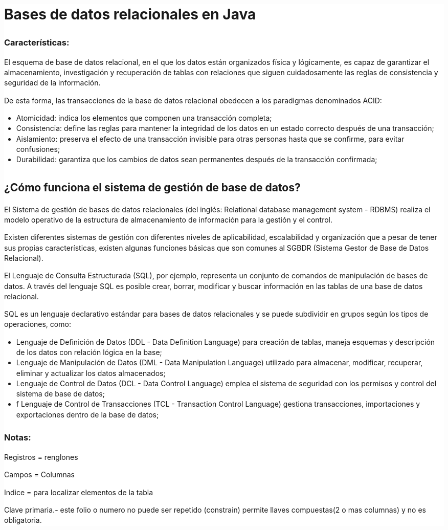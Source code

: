# Bases de datos relacionales en Java

### Características:
El esquema de base de datos relacional, en el que los datos están organizados física y lógicamente, es capaz de garantizar el almacenamiento, investigación y recuperación de tablas con relaciones que siguen cuidadosamente las reglas de consistencia y seguridad de la información.

De esta forma, las transacciones de la base de datos relacional obedecen a los paradigmas denominados ACID:

* Atomicidad: indica los elementos que componen una transacción completa;
* Consistencia: define las reglas para mantener la integridad de los datos en un estado correcto después de una transacción;
* Aislamiento: preserva el efecto de una transacción invisible para otras personas hasta que se confirme, para evitar confusiones;
* Durabilidad: garantiza que los cambios de datos sean permanentes después de la transacción confirmada;

## ¿Cómo funciona el sistema de gestión de base de datos?
El Sistema de gestión de bases de datos relacionales (del inglés: Relational database management system - RDBMS) realiza el modelo operativo de la estructura de almacenamiento de información para la gestión y el control.

Existen diferentes sistemas de gestión con diferentes niveles de aplicabilidad, escalabilidad y organización que a pesar de tener sus propias características, existen algunas funciones básicas que son comunes al SGBDR (Sistema Gestor de Base de Datos Relacional).

El Lenguaje de Consulta Estructurada (SQL), por ejemplo, representa un conjunto de comandos de manipulación de bases de datos. A través del lenguaje SQL es posible crear, borrar, modificar y buscar información en las tablas de una base de datos relacional.

SQL es un lenguaje declarativo estándar para bases de datos relacionales y se puede subdividir en grupos según los tipos de operaciones, como:

* Lenguaje de Definición de Datos (DDL - Data Definition Language) para creación de tablas, maneja esquemas y descripción de los datos con relación lógica en la base;
* Lenguaje de Manipulación de Datos (DML - Data Manipulation Language) utilizado para almacenar, modificar, recuperar, eliminar y actualizar los datos almacenados;
* Lenguaje de Control de Datos (DCL - Data Control Language) emplea el sistema de seguridad con los permisos y control del sistema de base de datos;
* f  Lenguaje de Control de Transacciones (TCL - Transaction Control Language) gestiona transacciones, importaciones y exportaciones dentro de la base de datos;


### Notas:

Registros = renglones

Campos = Columnas

Indice = para localizar elementos de la tabla

Clave primaria.- este folio o numero no puede ser repetido (constrain) permite llaves compuestas(2 o mas columnas) y no es obligatoria.
